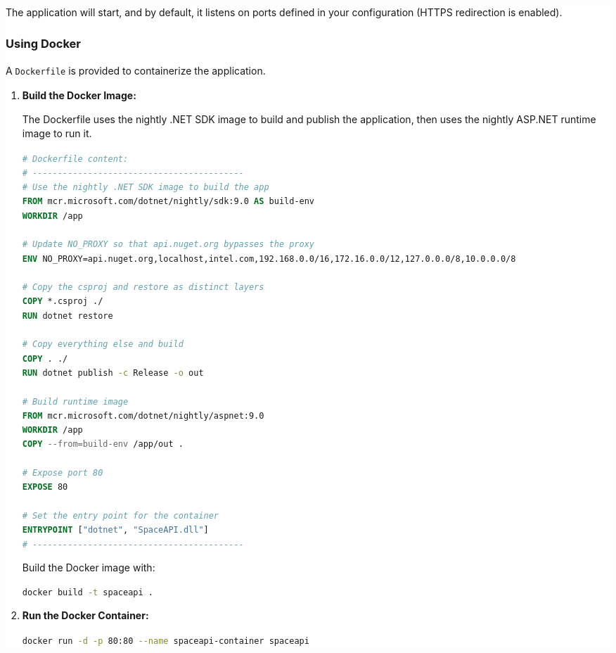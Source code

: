 The application will start, and by default, it listens on ports defined in your configuration (HTTPS redirection is enabled).

### Using Docker

A `Dockerfile` is provided to containerize the application.

1. **Build the Docker Image:**

   The Dockerfile uses the nightly .NET SDK image to build and publish the application, then uses the nightly ASP.NET runtime image to run it.

   ```dockerfile
   # Dockerfile content:
   # ------------------------------------------
   # Use the nightly .NET SDK image to build the app
   FROM mcr.microsoft.com/dotnet/nightly/sdk:9.0 AS build-env
   WORKDIR /app

   # Update NO_PROXY so that api.nuget.org bypasses the proxy
   ENV NO_PROXY=api.nuget.org,localhost,intel.com,192.168.0.0/16,172.16.0.0/12,127.0.0.0/8,10.0.0.0/8

   # Copy the csproj and restore as distinct layers
   COPY *.csproj ./
   RUN dotnet restore

   # Copy everything else and build
   COPY . ./
   RUN dotnet publish -c Release -o out

   # Build runtime image
   FROM mcr.microsoft.com/dotnet/nightly/aspnet:9.0
   WORKDIR /app
   COPY --from=build-env /app/out .

   # Expose port 80
   EXPOSE 80

   # Set the entry point for the container
   ENTRYPOINT ["dotnet", "SpaceAPI.dll"]
   # ------------------------------------------
   ```

   Build the Docker image with:

   ```bash
   docker build -t spaceapi .
   ```

2. **Run the Docker Container:**

   ```bash
   docker run -d -p 80:80 --name spaceapi-container spaceapi
   ```

